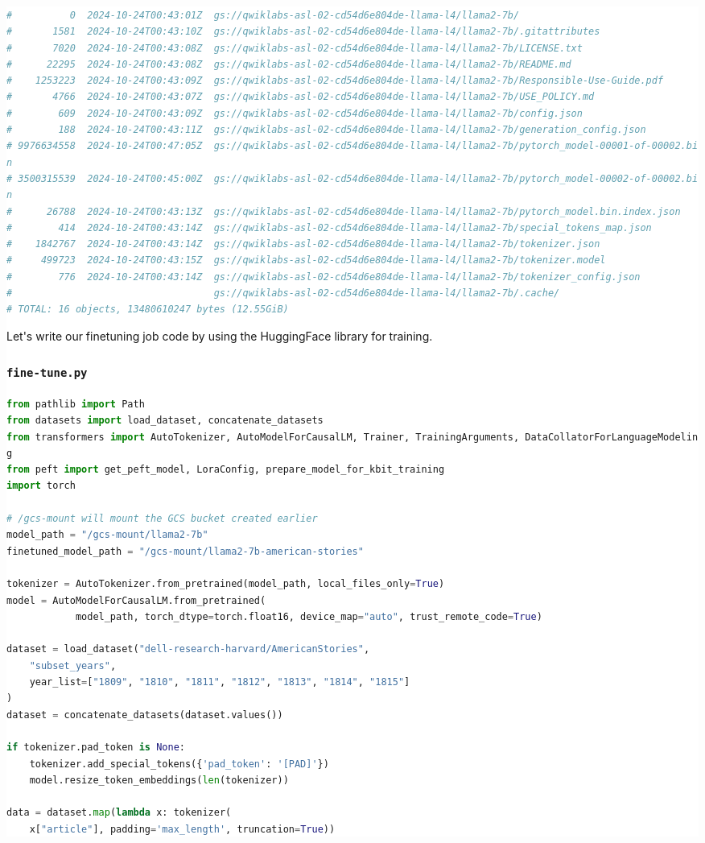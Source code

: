 ```sh
#          0  2024-10-24T00:43:01Z  gs://qwiklabs-asl-02-cd54d6e804de-llama-l4/llama2-7b/
#       1581  2024-10-24T00:43:10Z  gs://qwiklabs-asl-02-cd54d6e804de-llama-l4/llama2-7b/.gitattributes
#       7020  2024-10-24T00:43:08Z  gs://qwiklabs-asl-02-cd54d6e804de-llama-l4/llama2-7b/LICENSE.txt
#      22295  2024-10-24T00:43:08Z  gs://qwiklabs-asl-02-cd54d6e804de-llama-l4/llama2-7b/README.md
#    1253223  2024-10-24T00:43:09Z  gs://qwiklabs-asl-02-cd54d6e804de-llama-l4/llama2-7b/Responsible-Use-Guide.pdf
#       4766  2024-10-24T00:43:07Z  gs://qwiklabs-asl-02-cd54d6e804de-llama-l4/llama2-7b/USE_POLICY.md
#        609  2024-10-24T00:43:09Z  gs://qwiklabs-asl-02-cd54d6e804de-llama-l4/llama2-7b/config.json
#        188  2024-10-24T00:43:11Z  gs://qwiklabs-asl-02-cd54d6e804de-llama-l4/llama2-7b/generation_config.json
# 9976634558  2024-10-24T00:47:05Z  gs://qwiklabs-asl-02-cd54d6e804de-llama-l4/llama2-7b/pytorch_model-00001-of-00002.bin
# 3500315539  2024-10-24T00:45:00Z  gs://qwiklabs-asl-02-cd54d6e804de-llama-l4/llama2-7b/pytorch_model-00002-of-00002.bin
#      26788  2024-10-24T00:43:13Z  gs://qwiklabs-asl-02-cd54d6e804de-llama-l4/llama2-7b/pytorch_model.bin.index.json
#        414  2024-10-24T00:43:14Z  gs://qwiklabs-asl-02-cd54d6e804de-llama-l4/llama2-7b/special_tokens_map.json
#    1842767  2024-10-24T00:43:14Z  gs://qwiklabs-asl-02-cd54d6e804de-llama-l4/llama2-7b/tokenizer.json
#     499723  2024-10-24T00:43:15Z  gs://qwiklabs-asl-02-cd54d6e804de-llama-l4/llama2-7b/tokenizer.model
#        776  2024-10-24T00:43:14Z  gs://qwiklabs-asl-02-cd54d6e804de-llama-l4/llama2-7b/tokenizer_config.json
#                                   gs://qwiklabs-asl-02-cd54d6e804de-llama-l4/llama2-7b/.cache/
# TOTAL: 16 objects, 13480610247 bytes (12.55GiB)
```

Let's write our finetuning job code by using the HuggingFace library for training.

### `fine-tune.py`

```python
from pathlib import Path
from datasets import load_dataset, concatenate_datasets
from transformers import AutoTokenizer, AutoModelForCausalLM, Trainer, TrainingArguments, DataCollatorForLanguageModeling
from peft import get_peft_model, LoraConfig, prepare_model_for_kbit_training
import torch

# /gcs-mount will mount the GCS bucket created earlier
model_path = "/gcs-mount/llama2-7b"
finetuned_model_path = "/gcs-mount/llama2-7b-american-stories"

tokenizer = AutoTokenizer.from_pretrained(model_path, local_files_only=True)
model = AutoModelForCausalLM.from_pretrained(
            model_path, torch_dtype=torch.float16, device_map="auto", trust_remote_code=True)

dataset = load_dataset("dell-research-harvard/AmericanStories",
    "subset_years",
    year_list=["1809", "1810", "1811", "1812", "1813", "1814", "1815"]
)
dataset = concatenate_datasets(dataset.values())

if tokenizer.pad_token is None:
    tokenizer.add_special_tokens({'pad_token': '[PAD]'})
    model.resize_token_embeddings(len(tokenizer))

data = dataset.map(lambda x: tokenizer(
    x["article"], padding='max_length', truncation=True))
```